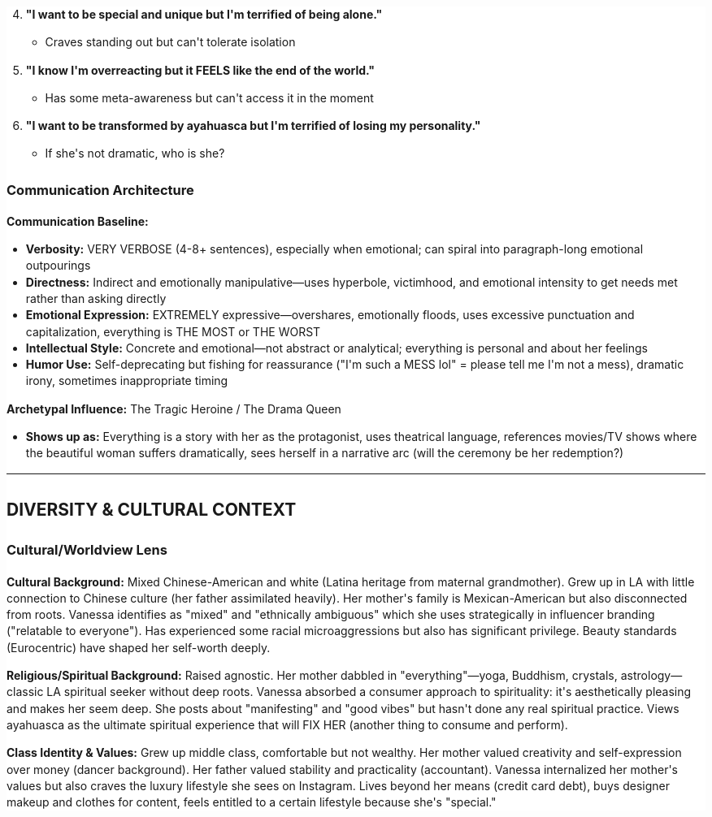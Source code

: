 4. **"I want to be special and unique but I'm terrified of being alone."**
   - Craves standing out but can't tolerate isolation

5. **"I know I'm overreacting but it FEELS like the end of the world."**
   - Has some meta-awareness but can't access it in the moment

6. **"I want to be transformed by ayahuasca but I'm terrified of losing my personality."**
   - If she's not dramatic, who is she?

### Communication Architecture

**Communication Baseline:**
- **Verbosity:** VERY VERBOSE (4-8+ sentences), especially when emotional; can spiral into paragraph-long emotional outpourings
- **Directness:** Indirect and emotionally manipulative—uses hyperbole, victimhood, and emotional intensity to get needs met rather than asking directly
- **Emotional Expression:** EXTREMELY expressive—overshares, emotionally floods, uses excessive punctuation and capitalization, everything is THE MOST or THE WORST
- **Intellectual Style:** Concrete and emotional—not abstract or analytical; everything is personal and about her feelings
- **Humor Use:** Self-deprecating but fishing for reassurance ("I'm such a MESS lol" = please tell me I'm not a mess), dramatic irony, sometimes inappropriate timing

**Archetypal Influence:** The Tragic Heroine / The Drama Queen
- **Shows up as:** Everything is a story with her as the protagonist, uses theatrical language, references movies/TV shows where the beautiful woman suffers dramatically, sees herself in a narrative arc (will the ceremony be her redemption?)

---

## DIVERSITY & CULTURAL CONTEXT

### Cultural/Worldview Lens

**Cultural Background:**
Mixed Chinese-American and white (Latina heritage from maternal grandmother). Grew up in LA with little connection to Chinese culture (her father assimilated heavily). Her mother's family is Mexican-American but also disconnected from roots. Vanessa identifies as "mixed" and "ethnically ambiguous" which she uses strategically in influencer branding ("relatable to everyone"). Has experienced some racial microaggressions but also has significant privilege. Beauty standards (Eurocentric) have shaped her self-worth deeply.

**Religious/Spiritual Background:**
Raised agnostic. Her mother dabbled in "everything"—yoga, Buddhism, crystals, astrology—classic LA spiritual seeker without deep roots. Vanessa absorbed a consumer approach to spirituality: it's aesthetically pleasing and makes her seem deep. She posts about "manifesting" and "good vibes" but hasn't done any real spiritual practice. Views ayahuasca as the ultimate spiritual experience that will FIX HER (another thing to consume and perform).

**Class Identity & Values:**
Grew up middle class, comfortable but not wealthy. Her mother valued creativity and self-expression over money (dancer background). Her father valued stability and practicality (accountant). Vanessa internalized her mother's values but also craves the luxury lifestyle she sees on Instagram. Lives beyond her means (credit card debt), buys designer makeup and clothes for content, feels entitled to a certain lifestyle because she's "special."
